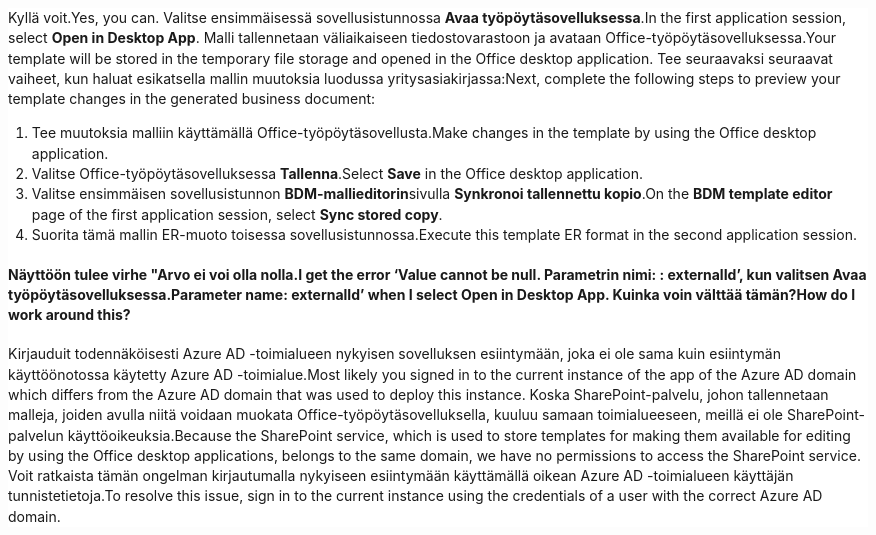 <span data-ttu-id="ed7e8-402">Kyllä voit.</span><span class="sxs-lookup"><span data-stu-id="ed7e8-402">Yes, you can.</span></span> <span data-ttu-id="ed7e8-403">Valitse ensimmäisessä sovellusistunnossa **Avaa työpöytäsovelluksessa**.</span><span class="sxs-lookup"><span data-stu-id="ed7e8-403">In the first application session, select **Open in Desktop App**.</span></span> <span data-ttu-id="ed7e8-404">Malli tallennetaan väliaikaiseen tiedostovarastoon ja avataan Office-työpöytäsovelluksessa.</span><span class="sxs-lookup"><span data-stu-id="ed7e8-404">Your template will be stored in the temporary file storage and opened in the Office desktop application.</span></span> <span data-ttu-id="ed7e8-405">Tee seuraavaksi seuraavat vaiheet, kun haluat esikatsella mallin muutoksia luodussa yritysasiakirjassa:</span><span class="sxs-lookup"><span data-stu-id="ed7e8-405">Next, complete the following steps to preview your template changes in the generated business document:</span></span>

1. <span data-ttu-id="ed7e8-406">Tee muutoksia malliin käyttämällä Office-työpöytäsovellusta.</span><span class="sxs-lookup"><span data-stu-id="ed7e8-406">Make changes in the template by using the Office desktop application.</span></span>
2. <span data-ttu-id="ed7e8-407">Valitse Office-työpöytäsovelluksessa **Tallenna**.</span><span class="sxs-lookup"><span data-stu-id="ed7e8-407">Select **Save** in the Office desktop application.</span></span>
3. <span data-ttu-id="ed7e8-408">Valitse ensimmäisen sovellusistunnon **BDM-mallieditorin**sivulla **Synkronoi tallennettu kopio**.</span><span class="sxs-lookup"><span data-stu-id="ed7e8-408">On the **BDM template editor** page of the first application session, select **Sync stored copy**.</span></span>
4. <span data-ttu-id="ed7e8-409">Suorita tämä mallin ER-muoto toisessa sovellusistunnossa.</span><span class="sxs-lookup"><span data-stu-id="ed7e8-409">Execute this template ER format in the second application session.</span></span>

#### <a name="i-get-the-error-value-cannot-be-null-parameter-name-externalid-when-i-select-open-in-desktop-app-how-do-i-work-around-this"></a><span data-ttu-id="ed7e8-410">Näyttöön tulee virhe "Arvo ei voi olla nolla.</span><span class="sxs-lookup"><span data-stu-id="ed7e8-410">I get the error ‘Value cannot be null.</span></span> <span data-ttu-id="ed7e8-411">Parametrin nimi: : externalId’, kun valitsen **Avaa työpöytäsovelluksessa**.</span><span class="sxs-lookup"><span data-stu-id="ed7e8-411">Parameter name: externalId’ when I select **Open in Desktop App**.</span></span> <span data-ttu-id="ed7e8-412">Kuinka voin välttää tämän?</span><span class="sxs-lookup"><span data-stu-id="ed7e8-412">How do I work around this?</span></span> 
<span data-ttu-id="ed7e8-413">Kirjauduit todennäköisesti Azure AD -toimialueen nykyisen sovelluksen esiintymään, joka ei ole sama kuin esiintymän käyttöönotossa käytetty Azure AD -toimialue.</span><span class="sxs-lookup"><span data-stu-id="ed7e8-413">Most likely you signed in to the current instance of the app of the Azure AD domain which differs from the Azure AD domain that was used to deploy this instance.</span></span> <span data-ttu-id="ed7e8-414">Koska SharePoint-palvelu, johon tallennetaan malleja, joiden avulla niitä voidaan muokata Office-työpöytäsovelluksella, kuuluu samaan toimialueeseen, meillä ei ole SharePoint-palvelun käyttöoikeuksia.</span><span class="sxs-lookup"><span data-stu-id="ed7e8-414">Because the SharePoint service, which is used to store templates for making them available for editing by using the Office desktop applications, belongs to the same domain, we have no permissions to access the SharePoint service.</span></span> <span data-ttu-id="ed7e8-415">Voit ratkaista tämän ongelman kirjautumalla nykyiseen esiintymään käyttämällä oikean Azure AD -toimialueen käyttäjän tunnistetietoja.</span><span class="sxs-lookup"><span data-stu-id="ed7e8-415">To resolve this issue, sign in to the current instance using the credentials of a user with the correct Azure AD domain.</span></span>
